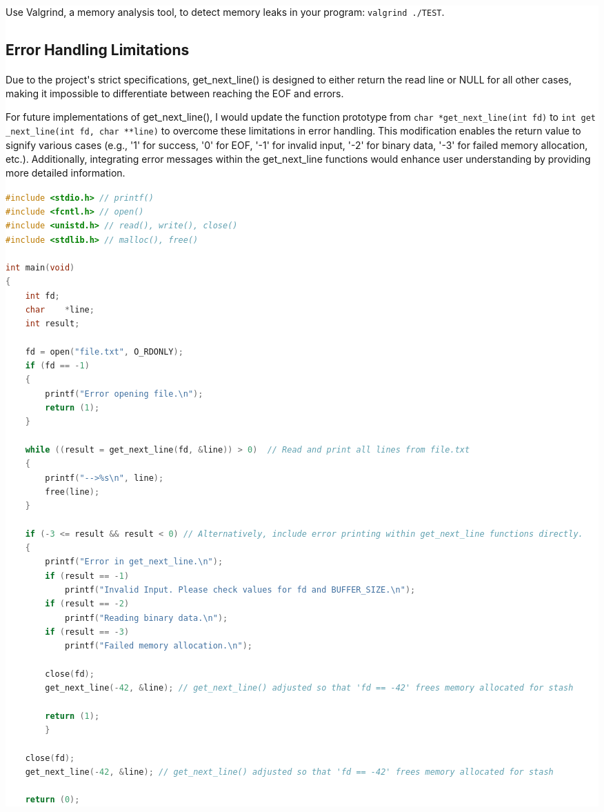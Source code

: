 ```C
```
Use Valgrind, a memory analysis tool, to detect memory leaks in your program: `valgrind ./TEST`.

## Error Handling Limitations
Due to the project's strict specifications, get_next_line() is designed to either return the read line or NULL for all other cases, making it impossible to differentiate between reaching the EOF and errors.

For future implementations of get_next_line(), I would update the function prototype from `char *get_next_line(int fd)` to `int get_next_line(int fd, char **line)` to overcome these limitations in error handling. This modification enables the return value to signify various cases (e.g., '1' for success, '0' for EOF, '-1' for invalid input, '-2' for binary data, '-3' for failed memory allocation, etc.). Additionally, integrating error messages within the get_next_line functions would enhance user understanding by providing more detailed information.

```C
#include <stdio.h> // printf()
#include <fcntl.h> // open()
#include <unistd.h> // read(), write(), close()
#include <stdlib.h> // malloc(), free()

int	main(void)
{
	int	fd;
	char	*line;
	int	result;

	fd = open("file.txt", O_RDONLY);
	if (fd == -1)
	{
		printf("Error opening file.\n");
		return (1);
	}

	while ((result = get_next_line(fd, &line)) > 0)  // Read and print all lines from file.txt
	{
		printf("-->%s\n", line);
		free(line); 
	}

   	if (-3 <= result && result < 0) // Alternatively, include error printing within get_next_line functions directly.
	{
		printf("Error in get_next_line.\n");
		if (result == -1)
			printf("Invalid Input. Please check values for fd and BUFFER_SIZE.\n");
		if (result == -2)
			printf("Reading binary data.\n");
		if (result == -3)
			printf("Failed memory allocation.\n");

		close(fd);
		get_next_line(-42, &line); // get_next_line() adjusted so that 'fd == -42' frees memory allocated for stash

		return (1);
    	}

	close(fd);
	get_next_line(-42, &line); // get_next_line() adjusted so that 'fd == -42' frees memory allocated for stash

	return (0);	
```